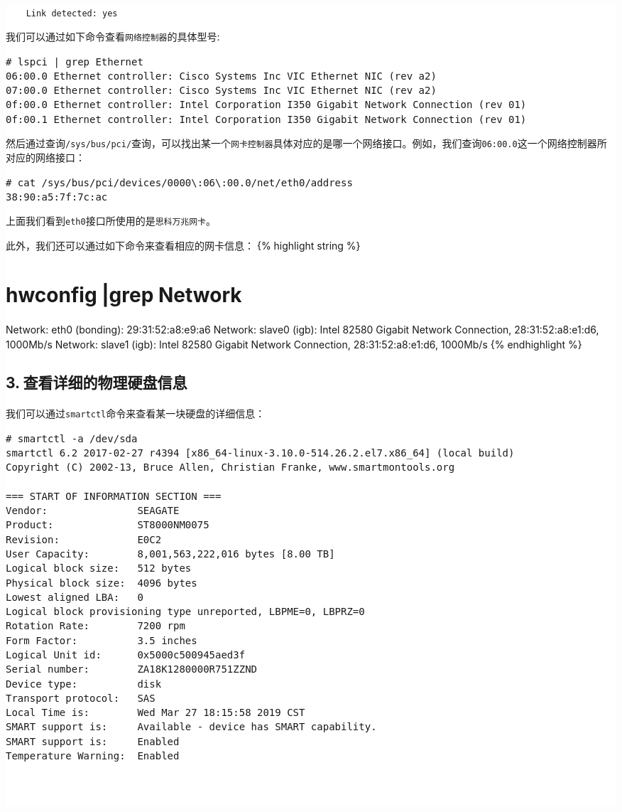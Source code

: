         Link detected: yes
</pre>

我们可以通过如下命令查看```网络控制器```的具体型号:
<pre>
# lspci | grep Ethernet  
06:00.0 Ethernet controller: Cisco Systems Inc VIC Ethernet NIC (rev a2)
07:00.0 Ethernet controller: Cisco Systems Inc VIC Ethernet NIC (rev a2)
0f:00.0 Ethernet controller: Intel Corporation I350 Gigabit Network Connection (rev 01)
0f:00.1 Ethernet controller: Intel Corporation I350 Gigabit Network Connection (rev 01)
</pre>

然后通过查询```/sys/bus/pci/```查询，可以找出某一个```网卡控制器```具体对应的是哪一个网络接口。例如，我们查询```06:00.0```这一个网络控制器所对应的网络接口：
<pre>
# cat /sys/bus/pci/devices/0000\:06\:00.0/net/eth0/address 
38:90:a5:7f:7c:ac
</pre>
上面我们看到```eth0```接口所使用的是```思科万兆网卡```。

此外，我们还可以通过如下命令来查看相应的网卡信息：
{% highlight string %}
# hwconfig |grep Network
Network:        eth0 (bonding): 29:31:52:a8:e9:a6
Network:        slave0 (igb): Intel 82580 Gigabit Network Connection, 28:31:52:a8:e1:d6, 1000Mb/s <full-duplex>
Network:        slave1 (igb): Intel 82580 Gigabit Network Connection, 28:31:52:a8:e1:d6, 1000Mb/s <full-duplex>
{% endhighlight %}


## 3. 查看详细的物理硬盘信息
我们可以通过```smartctl```命令来查看某一块硬盘的详细信息：
<pre>
# smartctl -a /dev/sda
smartctl 6.2 2017-02-27 r4394 [x86_64-linux-3.10.0-514.26.2.el7.x86_64] (local build)
Copyright (C) 2002-13, Bruce Allen, Christian Franke, www.smartmontools.org

=== START OF INFORMATION SECTION ===
Vendor:               SEAGATE
Product:              ST8000NM0075
Revision:             E0C2
User Capacity:        8,001,563,222,016 bytes [8.00 TB]
Logical block size:   512 bytes
Physical block size:  4096 bytes
Lowest aligned LBA:   0
Logical block provisioning type unreported, LBPME=0, LBPRZ=0
Rotation Rate:        7200 rpm
Form Factor:          3.5 inches
Logical Unit id:      0x5000c500945aed3f
Serial number:        ZA18K1280000R751ZZND
Device type:          disk
Transport protocol:   SAS
Local Time is:        Wed Mar 27 18:15:58 2019 CST
SMART support is:     Available - device has SMART capability.
SMART support is:     Enabled
Temperature Warning:  Enabled

